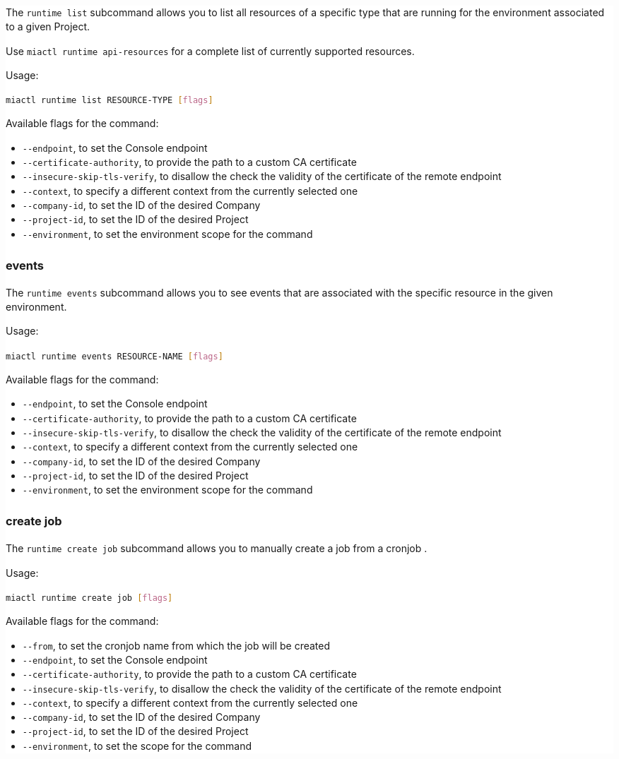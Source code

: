 The `runtime list` subcommand allows you to list all resources of a specific type that are running for the
environment associated to a given Project.

Use `miactl runtime api-resources` for a complete list of currently supported resources.

Usage:

```sh
miactl runtime list RESOURCE-TYPE [flags]
```

Available flags for the command:

- `--endpoint`, to set the Console endpoint
- `--certificate-authority`, to provide the path to a custom CA certificate
- `--insecure-skip-tls-verify`, to disallow the check the validity of the certificate of the remote endpoint
- `--context`, to specify a different context from the currently selected one
- `--company-id`, to set the ID of the desired Company
- `--project-id`, to set the ID of the desired Project
- `--environment`, to set the environment scope for the command

### events

The `runtime events` subcommand allows you to see events that are associated with the specific resource in the
given environment.

Usage:

```sh
miactl runtime events RESOURCE-NAME [flags]
```

Available flags for the command:

- `--endpoint`, to set the Console endpoint
- `--certificate-authority`, to provide the path to a custom CA certificate
- `--insecure-skip-tls-verify`, to disallow the check the validity of the certificate of the remote endpoint
- `--context`, to specify a different context from the currently selected one
- `--company-id`, to set the ID of the desired Company
- `--project-id`, to set the ID of the desired Project
- `--environment`, to set the environment scope for the command

### create job

The `runtime create job` subcommand allows you to manually create a job from a cronjob .

Usage:

```sh
miactl runtime create job [flags]
```

Available flags for the command:

- `--from`, to set the cronjob name from which the job will be created
- `--endpoint`, to set the Console endpoint
- `--certificate-authority`, to provide the path to a custom CA certificate
- `--insecure-skip-tls-verify`, to disallow the check the validity of the certificate of the remote endpoint
- `--context`, to specify a different context from the currently selected one
- `--company-id`, to set the ID of the desired Company
- `--project-id`, to set the ID of the desired Project
- `--environment`, to set the scope for the command
